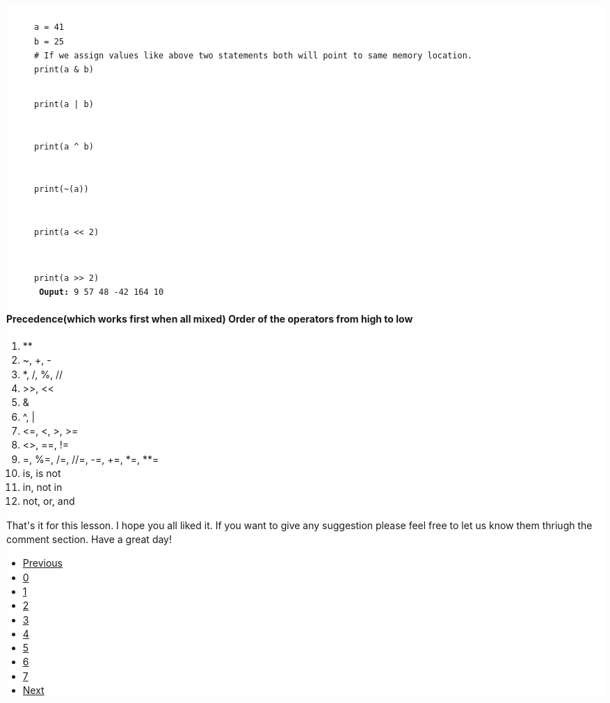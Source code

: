 <figure class="highlight">
<pre><code class="language-python" data-lang="python">
a = 41
b = 25
# If we assign values like above two statements both will point to same memory location.
print(a & b)

print(a | b)

print(a ^ b)

print(~(a))

print(a << 2)

print(a >> 2)<br />
<b>Ouput:</b>
9
57
48
-42
164
10
</code></pre>
</figure>
<h4>Precedence(which works first when all mixed) Order of the operators from high to low</h4>
<ol>
	<li>**</li>
	<li>~, +, -</li>
	<li>*, /, %, //</li>
	<li>>>, <<</li>
	<li>&</li>
	<li>^, |</li>
	<li><=, <, >, >=</li>
	<li><>, ==, !=</li>
	<li>=, %=, /=, //=, -=, +=, *=, **=</li>
	<li>is, is not</li>
	<li>in, not in</li>
	<li>not, or, and</li>
</ol>
<p>That's it for this lesson. I hope you all liked it. If you want to give any suggestion please feel free to let us know them thriugh the comment section. Have a great day!</p>

  <ul class="pagination justify-content-center">
  <li class="page-item"><a class="page-link" href="/pages/strings4/">Previous</a></li>
  <li class="page-item "><a class="page-link" href="/projects/project1">0</a></li>
  <li class="page-item"><a class="page-link" href="/pages/introduction2/">1</a></li>
  <li class="page-item"><a class="page-link" href="/pages/variables/">2</a></li>
  <li class="page-item"><a class="page-link" href="/pages/numbers/">3</a></li>
  <li class="page-item"><a class="page-link" href="/pages/strings4">4</a></li>
  <li class="page-item active"><a class="page-link" href="/pages/operators5/">5</a></li>
  <li class="page-item"><a class="page-link" href="/pages/lists_tuples6/">6</a></li>
  <li class="page-item"><a class="page-link" href="#">7</a></li>
  <li class="page-item"><a class="page-link" href="/pages/lists_tuples6/">Next</a></li>
  </ul>
</div>
  